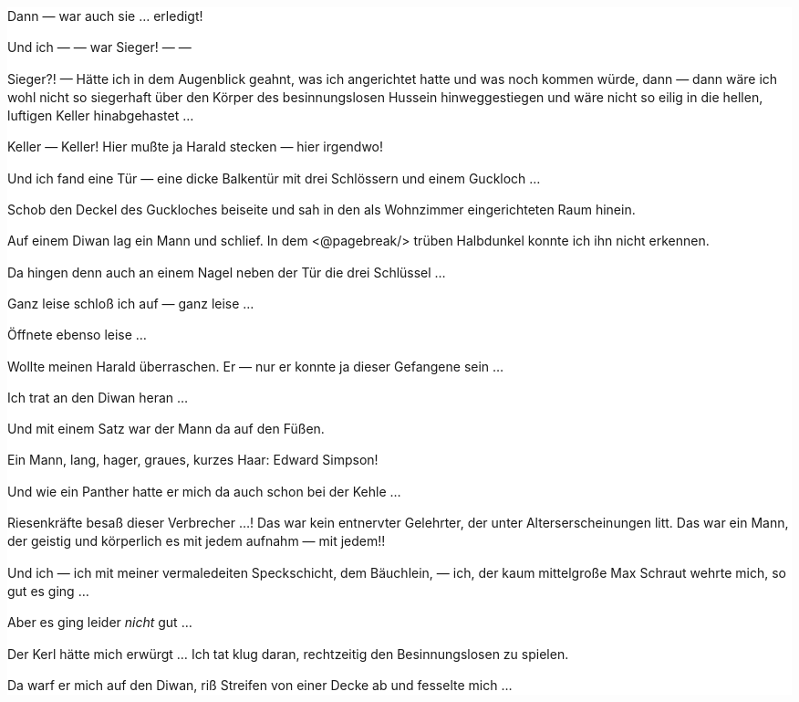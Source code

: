 Dann — war auch sie … erledigt!

Und ich — — war Sieger! — —

Sieger?! — Hätte ich in dem Augenblick geahnt, was
ich angerichtet hatte und was noch kommen würde, dann —
dann wäre ich wohl nicht so siegerhaft über den Körper des
besinnungslosen Hussein hinweggestiegen und wäre nicht so
eilig in die hellen, luftigen Keller hinabgehastet …

Keller — Keller! Hier mußte ja Harald stecken — hier
irgendwo!

Und ich fand eine Tür — eine dicke Balkentür mit drei
Schlössern und einem Guckloch …

Schob den Deckel des Guckloches beiseite und sah in den
als Wohnzimmer eingerichteten Raum hinein.

Auf einem Diwan lag ein Mann und schlief. In dem
<@pagebreak/>
trüben Halbdunkel konnte ich ihn nicht erkennen.

Da hingen denn auch an einem Nagel neben der Tür
die drei Schlüssel …

Ganz leise schloß ich auf — ganz leise …

Öffnete ebenso leise …

Wollte meinen Harald überraschen. Er — nur er konnte
ja dieser Gefangene sein …

Ich trat an den Diwan heran …

Und mit einem Satz war der Mann da auf den Füßen.

Ein Mann, lang, hager, graues, kurzes Haar: Edward
Simpson!

Und wie ein Panther hatte er mich da auch schon bei
der Kehle …

Riesenkräfte besaß dieser Verbrecher …! Das war
kein entnervter Gelehrter, der unter Alterserscheinungen
litt. Das war ein Mann, der geistig und körperlich es mit
jedem aufnahm — mit jedem!!

Und ich — ich mit meiner vermaledeiten Speckschicht,
dem Bäuchlein, — ich, der kaum mittelgroße Max Schraut
wehrte mich, so gut es ging …

Aber es ging leider *nicht* gut …

Der Kerl hätte mich erwürgt … Ich tat klug daran,
rechtzeitig den Besinnungslosen zu spielen.

Da warf er mich auf den Diwan, riß Streifen von einer
Decke ab und fesselte mich …

